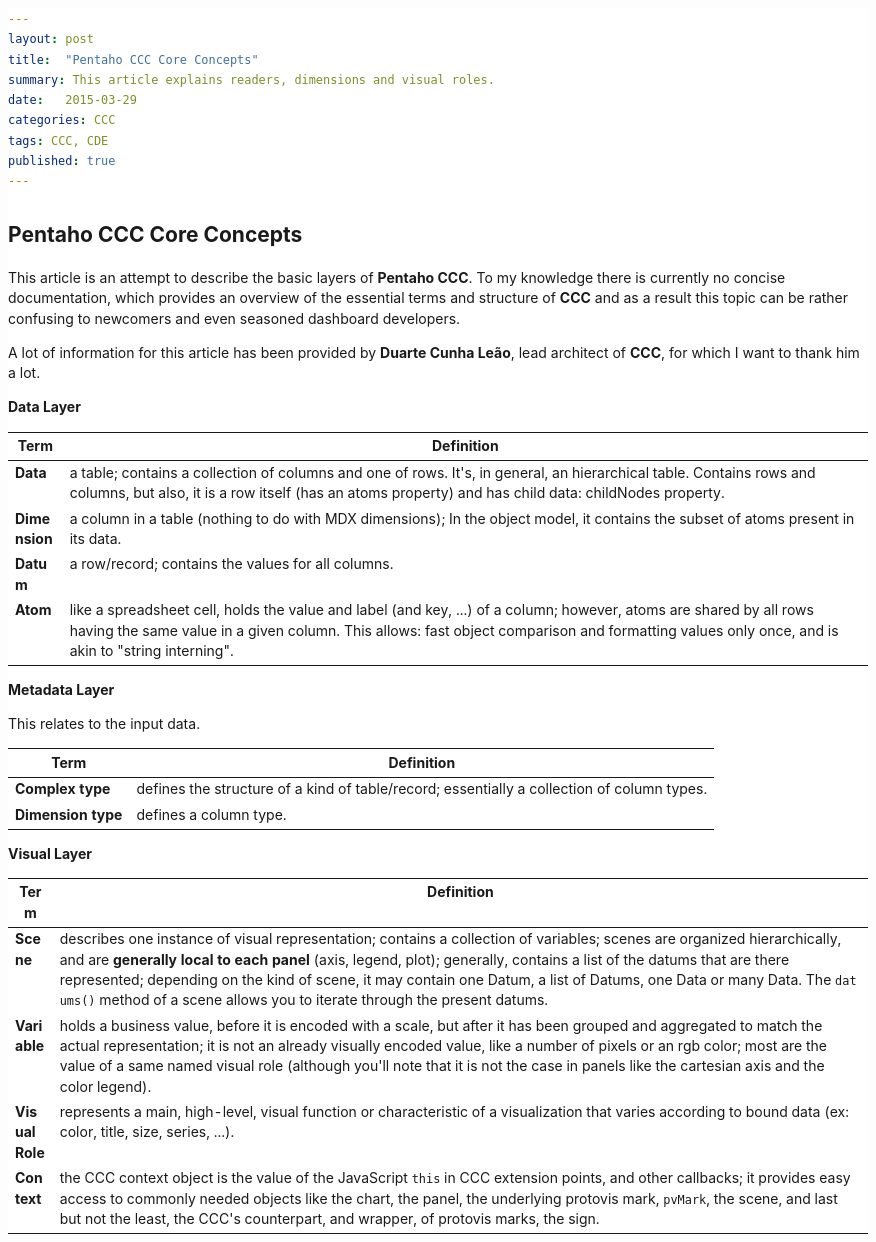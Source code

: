 ```yaml
---
layout: post
title:  "Pentaho CCC Core Concepts"
summary: This article explains readers, dimensions and visual roles.
date:   2015-03-29
categories: CCC
tags: CCC, CDE
published: true
---
```


## Pentaho CCC Core Concepts ##

This article is an attempt to describe the basic layers of **Pentaho CCC**. To my knowledge there is currently no concise  documentation, which provides an overview of the essential terms and structure of **CCC** and as a result this topic can be rather confusing to newcomers and even seasoned dashboard developers.

A lot of information for this article has been provided by **Duarte Cunha Leão**, lead architect of **CCC**, for which I want to thank him a lot.

**Data Layer**

Term | Definition  
 ------	| ------
**Data** | a table; contains a collection of columns and one of rows. It's, in general, an hierarchical table. Contains rows and columns, but also, it is a row itself (has an atoms property) and has child data: childNodes property.
**Dimension** | a column in a table (nothing to do with MDX dimensions); In the object model, it contains the subset of atoms present in its data.
**Datum** | a row/record; contains the values for all columns.
**Atom** | like a spreadsheet cell, holds the value and label (and key, ...) of a column; however, atoms are shared by all rows having the same value in a given column. This allows: fast object comparison and formatting values only once, and is akin to "string interning".


**Metadata Layer**

This relates to the input data.

Term | Definition  
 ------	| ------
**Complex type** | defines the structure of a kind of table/record; essentially a collection of column types.
**Dimension type** | defines a column type.

**Visual Layer**

Term | Definition  
 ------	| ------  
**Scene** | describes one instance of visual representation; contains a collection of variables; scenes are organized hierarchically, and are **generally local to each panel** (axis, legend, plot); generally, contains a list of the datums that are there represented; depending on the kind of scene, it may contain one Datum, a list of Datums, one Data or many Data. The `datums()` method of a scene allows you to iterate through the present datums.  
**Variable** | holds a business value, before it is encoded with a scale, but after it has been grouped and aggregated to match the actual representation; it is not an already visually encoded value, like a number of pixels or an rgb color; most are the value of a same named visual role (although you'll note that it is not the case in panels like the cartesian axis and the color legend).
**Visual Role** | represents a main, high-level, visual function or characteristic of a visualization that varies according to bound data (ex: color, title, size, series, ...).
**Context** | the CCC context object is the value of the JavaScript `this` in CCC extension points, and other callbacks; it provides easy access to commonly needed objects like the chart, the panel, the underlying protovis mark, `pvMark`, the scene, and last but not the least, the CCC's counterpart, and wrapper, of protovis marks, the sign.  
